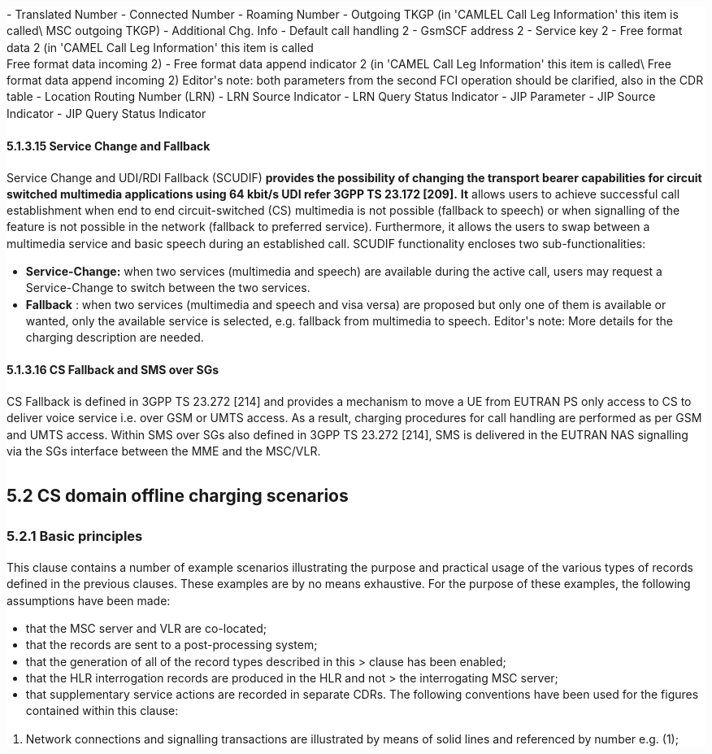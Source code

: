 \- Translated Number
\- Connected Number
\- Roaming Number
\- Outgoing TKGP (in \'CAMLEL Call Leg Information\' this item is called\ MSC
outgoing TKGP)
\- Additional Chg. Info
\- Default call handling 2
\- GsmSCF address 2
\- Service key 2
\- Free format data 2 (in \'CAMEL Call Leg Information\' this item is called\
Free format data incoming 2)
\- Free format data append indicator 2 (in \'CAMEL Call Leg Information\' this
item is called\ Free format data append incoming 2)
Editor's note: both parameters from the second FCI operation should be
clarified, also in the CDR table
\- Location Routing Number (LRN)
\- LRN Source Indicator
\- LRN Query Status Indicator
\- JIP Parameter
\- JIP Source Indicator
\- JIP Query Status Indicator
#### 5.1.3.15 Service Change and Fallback
Service Change and UDI/RDI Fallback (SCUDIF) **provides the possibility of
changing the transport bearer capabilities for circuit switched multimedia
applications using 64 kbit/s UDI refer 3GPP TS 23.172 [209].**
**It** allows users to achieve successful call establishment when end to end
circuit-switched (CS) multimedia is not possible (fallback to speech) or when
signalling of the feature is not possible in the network (fallback to
preferred service). Furthermore, it allows the users to swap between a
multimedia service and basic speech during an established call.
SCUDIF functionality encloses two sub-functionalities:
  * **Service-Change:** when two services (multimedia and speech) are available during the active call, users may request a Service-Change to switch between the two services.
  * **Fallback** : when two services (multimedia and speech and visa versa) are proposed but only one of them is available or wanted, only the available service is selected, e.g. fallback from multimedia to speech.
Editor's note: More details for the charging description are needed.
#### 5.1.3.16 CS Fallback and SMS over SGs
CS Fallback is defined in 3GPP TS 23.272 [214] and provides a mechanism to
move a UE from EUTRAN PS only access to CS to deliver voice service i.e. over
GSM or UMTS access. As a result, charging procedures for call handling are
performed as per GSM and UMTS access.
Within SMS over SGs also defined in 3GPP TS 23.272 [214], SMS is delivered in
the EUTRAN NAS signalling via the SGs interface between the MME and the
MSC/VLR.
## 5.2 CS domain offline charging scenarios
### 5.2.1 Basic principles
This clause contains a number of example scenarios illustrating the purpose
and practical usage of the various types of records defined in the previous
clauses. These examples are by no means exhaustive.
For the purpose of these examples, the following assumptions have been made:
  * that the MSC server and VLR are co-located;
  * that the records are sent to a post-processing system;
  * that the generation of all of the record types described in this > clause has been enabled;
  * that the HLR interrogation records are produced in the HLR and not > the interrogating MSC server;
  * that supplementary service actions are recorded in separate CDRs.
The following conventions have been used for the figures contained within this
clause:
1) Network connections and signalling transactions are illustrated by means of
solid lines and referenced by number e.g. (1);